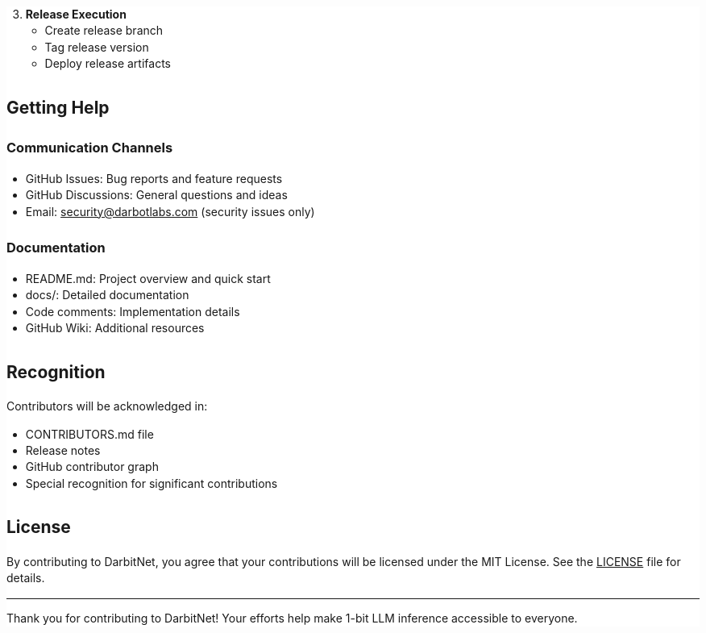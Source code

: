 3. **Release Execution**
   - Create release branch
   - Tag release version
   - Deploy release artifacts

## Getting Help

### Communication Channels
- GitHub Issues: Bug reports and feature requests
- GitHub Discussions: General questions and ideas
- Email: security@darbotlabs.com (security issues only)

### Documentation
- README.md: Project overview and quick start
- docs/: Detailed documentation
- Code comments: Implementation details
- GitHub Wiki: Additional resources

## Recognition

Contributors will be acknowledged in:
- CONTRIBUTORS.md file
- Release notes
- GitHub contributor graph
- Special recognition for significant contributions

## License

By contributing to DarbitNet, you agree that your contributions will be licensed under the MIT License. See the [LICENSE](LICENSE) file for details.

---

Thank you for contributing to DarbitNet! Your efforts help make 1-bit LLM inference accessible to everyone.